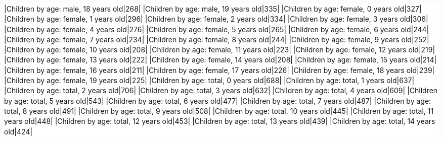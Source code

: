 |Children by age: male, 18 years old|268|
|Children by age: male, 19 years old|335|
|Children by age: female, 0 years old|327|
|Children by age: female, 1 years old|296|
|Children by age: female, 2 years old|334|
|Children by age: female, 3 years old|306|
|Children by age: female, 4 years old|276|
|Children by age: female, 5 years old|265|
|Children by age: female, 6 years old|244|
|Children by age: female, 7 years old|234|
|Children by age: female, 8 years old|244|
|Children by age: female, 9 years old|252|
|Children by age: female, 10 years old|208|
|Children by age: female, 11 years old|223|
|Children by age: female, 12 years old|219|
|Children by age: female, 13 years old|222|
|Children by age: female, 14 years old|208|
|Children by age: female, 15 years old|214|
|Children by age: female, 16 years old|211|
|Children by age: female, 17 years old|226|
|Children by age: female, 18 years old|239|
|Children by age: female, 19 years old|225|
|Children by age: total, 0 years old|688|
|Children by age: total, 1 years old|637|
|Children by age: total, 2 years old|706|
|Children by age: total, 3 years old|632|
|Children by age: total, 4 years old|609|
|Children by age: total, 5 years old|543|
|Children by age: total, 6 years old|477|
|Children by age: total, 7 years old|487|
|Children by age: total, 8 years old|491|
|Children by age: total, 9 years old|508|
|Children by age: total, 10 years old|445|
|Children by age: total, 11 years old|448|
|Children by age: total, 12 years old|453|
|Children by age: total, 13 years old|439|
|Children by age: total, 14 years old|424|